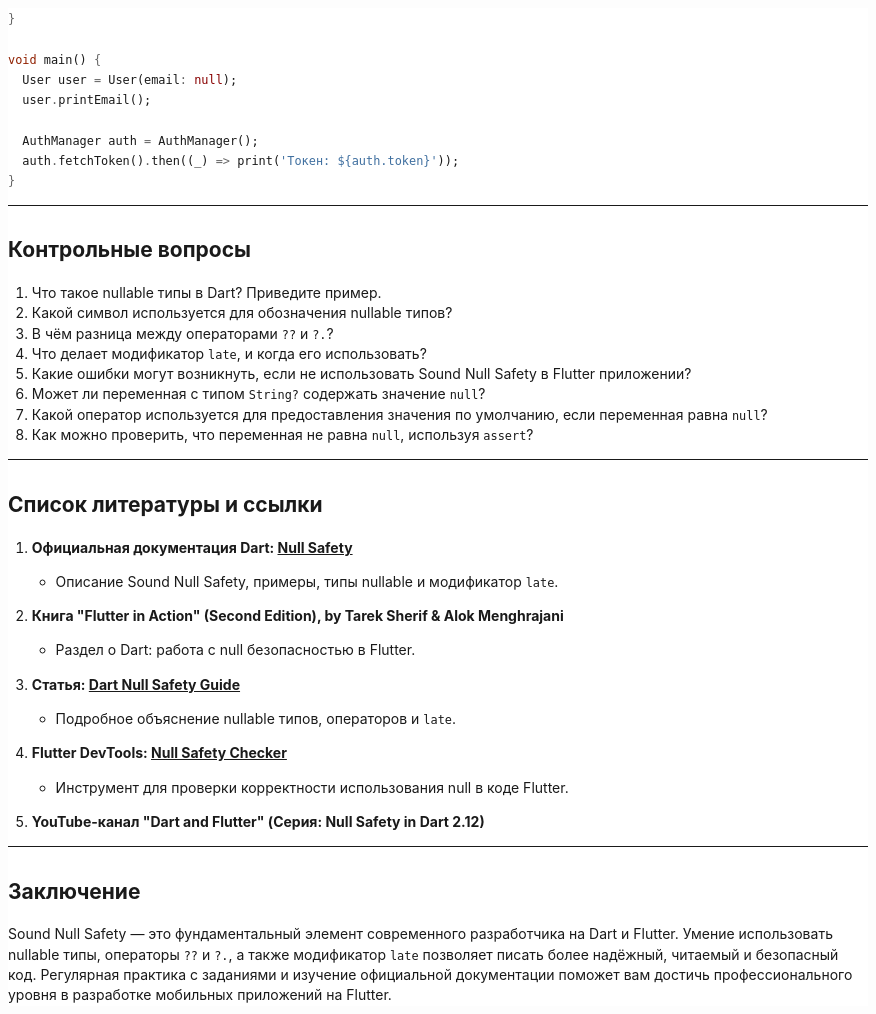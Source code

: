 ```dart
}

void main() {
  User user = User(email: null);
  user.printEmail();

  AuthManager auth = AuthManager();
  auth.fetchToken().then((_) => print('Токен: ${auth.token}'));
}
```

---

## Контрольные вопросы

1. Что такое nullable типы в Dart? Приведите пример.
2. Какой символ используется для обозначения nullable типов?
3. В чём разница между операторами `??` и `?.`?
4. Что делает модификатор `late`, и когда его использовать?
5. Какие ошибки могут возникнуть, если не использовать Sound Null Safety в Flutter приложении?
6. Может ли переменная с типом `String?` содержать значение `null`?
7. Какой оператор используется для предоставления значения по умолчанию, если переменная равна `null`?
8. Как можно проверить, что переменная не равна `null`, используя `assert`?

---

## Список литературы и ссылки

1. **Официальная документация Dart: [Null Safety](https://dart.dev/null-safety)**
   - Описание Sound Null Safety, примеры, типы nullable и модификатор `late`.

2. **Книга "Flutter in Action" (Second Edition), by Tarek Sherif & Alok Menghrajani**
   - Раздел о Dart: работа с null безопасностью в Flutter.

3. **Статья: [Dart Null Safety Guide](https://medium.com/@tayyab_ka/dart-null-safety-guide-9df546a102f8)**
   - Подробное объяснение nullable типов, операторов и `late`.

4. **Flutter DevTools: [Null Safety Checker](https://flutter.dev/docs/testing/null-safety-checker)**
   - Инструмент для проверки корректности использования null в коде Flutter.

5. **YouTube-канал "Dart and Flutter" (Серия: Null Safety in Dart 2.12)**

---

## Заключение
Sound Null Safety — это фундаментальный элемент современного разработчика на Dart и Flutter. Умение использовать nullable типы, операторы `??` и `?.`, а также модификатор `late` позволяет писать более надёжный, читаемый и безопасный код. Регулярная практика с заданиями и изучение официальной документации поможет вам достичь профессионального уровня в разработке мобильных приложений на Flutter.